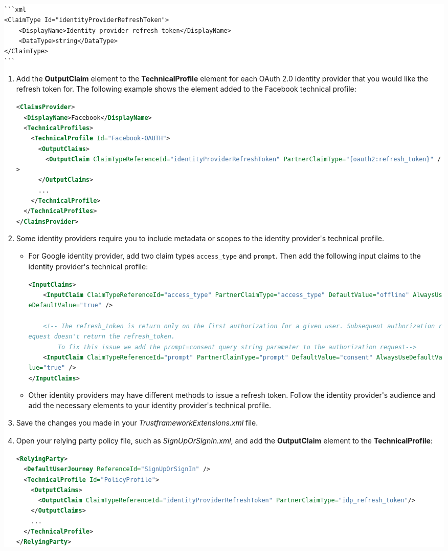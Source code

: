     ```xml
    <ClaimType Id="identityProviderRefreshToken">
        <DisplayName>Identity provider refresh token</DisplayName>
        <DataType>string</DataType>
    </ClaimType>
    ```
    
1. Add the **OutputClaim** element to the **TechnicalProfile** element for each OAuth 2.0 identity provider that you would like the refresh token for. The following example shows the element added to the Facebook technical profile:
    
    ```xml
    <ClaimsProvider>
      <DisplayName>Facebook</DisplayName>
      <TechnicalProfiles>
        <TechnicalProfile Id="Facebook-OAUTH">
          <OutputClaims>
            <OutputClaim ClaimTypeReferenceId="identityProviderRefreshToken" PartnerClaimType="{oauth2:refresh_token}" />
          </OutputClaims>
          ...
        </TechnicalProfile>
      </TechnicalProfiles>
    </ClaimsProvider>
    ```

1. Some identity providers require you to include metadata or scopes to the identity provider's technical profile.

    - For Google identity provider, add two claim types `access_type` and `prompt`. Then add the following input claims to the identity provider's technical profile:

        ```xml
        <InputClaims>
            <InputClaim ClaimTypeReferenceId="access_type" PartnerClaimType="access_type" DefaultValue="offline" AlwaysUseDefaultValue="true" />
    
            <!-- The refresh_token is return only on the first authorization for a given user. Subsequent authorization request doesn't return the refresh_token.
                To fix this issue we add the prompt=consent query string parameter to the authorization request-->
            <InputClaim ClaimTypeReferenceId="prompt" PartnerClaimType="prompt" DefaultValue="consent" AlwaysUseDefaultValue="true" />
        </InputClaims>
        ```
    
    - Other identity providers may have different methods to issue a refresh token. Follow the identity provider's audience and add the necessary elements to your identity provider's technical profile. 

1. Save the changes you made in your *TrustframeworkExtensions.xml* file.
1. Open your relying party policy file, such as *SignUpOrSignIn.xml*, and add the **OutputClaim** element to the **TechnicalProfile**:

    ```xml
    <RelyingParty>
      <DefaultUserJourney ReferenceId="SignUpOrSignIn" />
      <TechnicalProfile Id="PolicyProfile">
        <OutputClaims>
          <OutputClaim ClaimTypeReferenceId="identityProviderRefreshToken" PartnerClaimType="idp_refresh_token"/>
        </OutputClaims>
        ...
      </TechnicalProfile>
    </RelyingParty>
    ```
